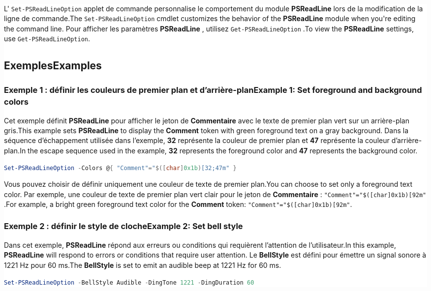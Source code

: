 <span data-ttu-id="18f56-108">L' `Set-PSReadLineOption` applet de commande personnalise le comportement du module **PSReadLine** lors de la modification de la ligne de commande.</span><span class="sxs-lookup"><span data-stu-id="18f56-108">The `Set-PSReadLineOption` cmdlet customizes the behavior of the **PSReadLine** module when you're editing the command line.</span></span> <span data-ttu-id="18f56-109">Pour afficher les paramètres **PSReadLine** , utilisez `Get-PSReadLineOption` .</span><span class="sxs-lookup"><span data-stu-id="18f56-109">To view the **PSReadLine** settings, use `Get-PSReadLineOption`.</span></span>

## <span data-ttu-id="18f56-110">Exemples</span><span class="sxs-lookup"><span data-stu-id="18f56-110">Examples</span></span>

### <span data-ttu-id="18f56-111">Exemple 1 : définir les couleurs de premier plan et d’arrière-plan</span><span class="sxs-lookup"><span data-stu-id="18f56-111">Example 1: Set foreground and background colors</span></span>

<span data-ttu-id="18f56-112">Cet exemple définit **PSReadLine** pour afficher le jeton de **Commentaire** avec le texte de premier plan vert sur un arrière-plan gris.</span><span class="sxs-lookup"><span data-stu-id="18f56-112">This example sets **PSReadLine** to display the **Comment** token with green foreground text on a gray background.</span></span> <span data-ttu-id="18f56-113">Dans la séquence d’échappement utilisée dans l’exemple, **32** représente la couleur de premier plan et **47** représente la couleur d’arrière-plan.</span><span class="sxs-lookup"><span data-stu-id="18f56-113">In the escape sequence used in the example, **32** represents the foreground color and **47** represents the background color.</span></span>

```powershell
Set-PSReadLineOption -Colors @{ "Comment"="$([char]0x1b)[32;47m" }
```

<span data-ttu-id="18f56-114">Vous pouvez choisir de définir uniquement une couleur de texte de premier plan.</span><span class="sxs-lookup"><span data-stu-id="18f56-114">You can choose to set only a foreground text color.</span></span> <span data-ttu-id="18f56-115">Par exemple, une couleur de texte de premier plan vert clair pour le jeton de **Commentaire** : `"Comment"="$([char]0x1b)[92m"` .</span><span class="sxs-lookup"><span data-stu-id="18f56-115">For example, a bright green foreground text color for the **Comment** token: `"Comment"="$([char]0x1b)[92m"`.</span></span>

### <span data-ttu-id="18f56-116">Exemple 2 : définir le style de cloche</span><span class="sxs-lookup"><span data-stu-id="18f56-116">Example 2: Set bell style</span></span>

<span data-ttu-id="18f56-117">Dans cet exemple, **PSReadLine** répond aux erreurs ou conditions qui requièrent l’attention de l’utilisateur.</span><span class="sxs-lookup"><span data-stu-id="18f56-117">In this example, **PSReadLine** will respond to errors or conditions that require user attention.</span></span>
<span data-ttu-id="18f56-118">Le **BellStyle** est défini pour émettre un signal sonore à 1221 Hz pour 60 ms.</span><span class="sxs-lookup"><span data-stu-id="18f56-118">The **BellStyle** is set to emit an audible beep at 1221 Hz for 60 ms.</span></span>

```powershell
Set-PSReadLineOption -BellStyle Audible -DingTone 1221 -DingDuration 60
```
